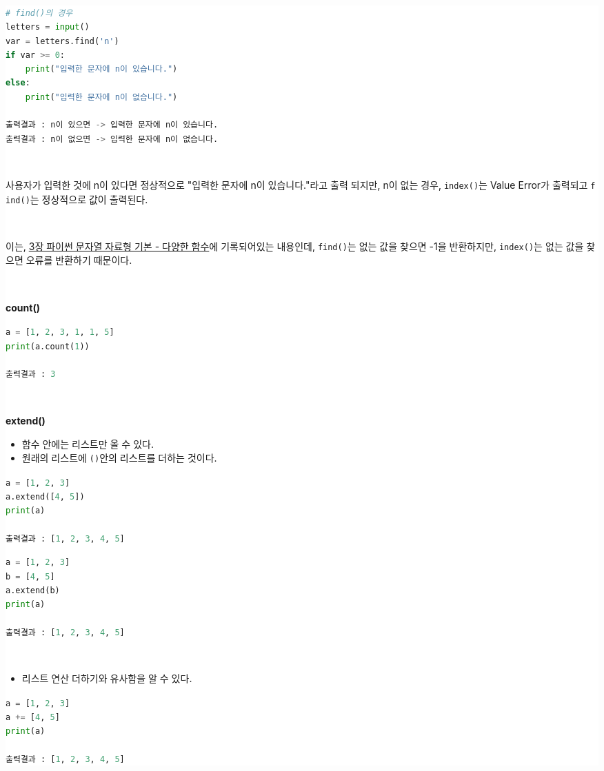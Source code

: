 ```python
# find()의 경우
letters = input()
var = letters.find('n')
if var >= 0:
    print("입력한 문자에 n이 있습니다.")
else:
    print("입력한 문자에 n이 없습니다.")

출력결과 : n이 있으면 -> 입력한 문자에 n이 있습니다.
출력결과 : n이 없으면 -> 입력한 문자에 n이 없습니다.
```
<br>

사용자가 입력한 것에 n이 있다면 정상적으로 "입력한 문자에 n이 있습니다."라고 출력 되지만, n이 없는 경우, `index()`는 Value Error가 출력되고 `find()`는 정상적으로 값이 출력된다.

<br>

이는, [3장 파이썬 문자열 자료형 기본 - 다양한 함수](https://github.com/Shin-Jae-Yoon/TIL/blob/master/Language/Python/lecture/03_Python_string.md#05-%EB%AC%B8%EC%9E%90%EC%97%B4-%EB%8B%A4%EC%96%91%ED%95%9C-%ED%95%A8%EC%88%98%EB%93%A4)에 기록되어있는 내용인데, `find()`는 없는 값을 찾으면 -1을 반환하지만, `index()`는 없는 값을 찾으면 오류를 반환하기 때문이다.

<br>

**count()**
```python
a = [1, 2, 3, 1, 1, 5]
print(a.count(1))

출력결과 : 3
```

<br>

**extend()**
- 함수 안에는 리스트만 올 수 있다.
- 원래의 리스트에 `()`안의 리스트를 더하는 것이다.
```python
a = [1, 2, 3]
a.extend([4, 5])
print(a)

출력결과 : [1, 2, 3, 4, 5]
```
```python
a = [1, 2, 3]
b = [4, 5]
a.extend(b)
print(a)

출력결과 : [1, 2, 3, 4, 5]
```

<br>

- 리스트 연산 더하기와 유사함을 알 수 있다.
```python
a = [1, 2, 3]
a += [4, 5]
print(a)

출력결과 : [1, 2, 3, 4, 5]
```
